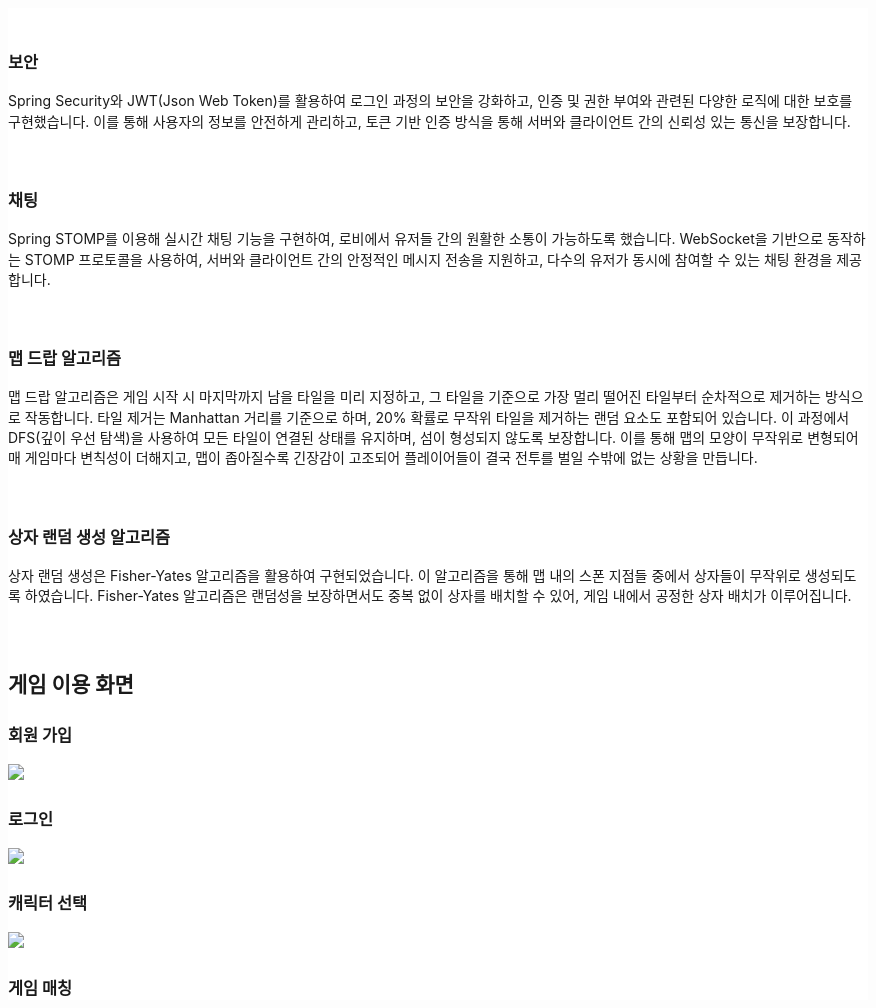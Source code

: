 </br>

### 보안

Spring Security와 JWT(Json Web Token)를 활용하여 로그인 과정의 보안을 강화하고, 인증 및 권한 부여와 관련된 다양한 로직에 대한 보호를 구현했습니다. 이를 통해 사용자의 정보를 안전하게 관리하고, 토큰 기반 인증 방식을 통해 서버와 클라이언트 간의 신뢰성 있는 통신을 보장합니다.

</br>

### 채팅

Spring STOMP를 이용해 실시간 채팅 기능을 구현하여, 로비에서 유저들 간의 원활한 소통이 가능하도록 했습니다. WebSocket을 기반으로 동작하는 STOMP 프로토콜을 사용하여, 서버와 클라이언트 간의 안정적인 메시지 전송을 지원하고, 다수의 유저가 동시에 참여할 수 있는 채팅 환경을 제공합니다.

</br>

### 맵 드랍 알고리즘

맵 드랍 알고리즘은 게임 시작 시 마지막까지 남을 타일을 미리 지정하고, 그 타일을 기준으로 가장 멀리 떨어진 타일부터 순차적으로 제거하는 방식으로 작동합니다. 타일 제거는 Manhattan 거리를 기준으로 하며, 20% 확률로 무작위 타일을 제거하는 랜덤 요소도 포함되어 있습니다. 이 과정에서 DFS(깊이 우선 탐색)을 사용하여 모든 타일이 연결된 상태를 유지하며, 섬이 형성되지 않도록 보장합니다. 이를 통해 맵의 모양이 무작위로 변형되어 매 게임마다 변칙성이 더해지고, 맵이 좁아질수록 긴장감이 고조되어 플레이어들이 결국 전투를 벌일 수밖에 없는 상황을 만듭니다.

</br>

### 상자 랜덤 생성 알고리즘

상자 랜덤 생성은 Fisher-Yates 알고리즘을 활용하여 구현되었습니다. 이 알고리즘을 통해 맵 내의 스폰 지점들 중에서 상자들이 무작위로 생성되도록 하였습니다. Fisher-Yates 알고리즘은 랜덤성을 보장하면서도 중복 없이 상자를 배치할 수 있어, 게임 내에서 공정한 상자 배치가 이루어집니다.

</br>

## 게임 이용 화면

### 회원 가입

<img src="./gif폴더/회원가입 장면.gif" />

### 로그인

<img src="./gif폴더/로그인 장면.gif" />

### 캐릭터 선택

<img src="./gif폴더/캐릭터 선택.gif" />

### 게임 매칭
